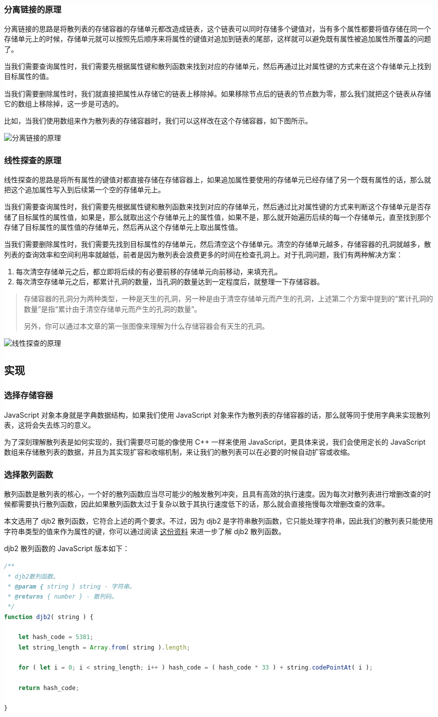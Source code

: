 ### 分离链接的原理

分离链接的思路是将散列表的存储容器的存储单元都改造成链表，这个链表可以同时存储多个键值对，当有多个属性都要将值存储在同一个存储单元上的时候，存储单元就可以按照先后顺序来将属性的键值对追加到链表的尾部，这样就可以避免既有属性被追加属性所覆盖的问题了。

当我们需要查询属性时，我们需要先根据属性键和散列函数来找到对应的存储单元，然后再通过比对属性键的方式来在这个存储单元上找到目标属性的值。

当我们需要删除属性时，我们就直接把属性从存储它的链表上移除掉。如果移除节点后的链表的节点数为零，那么我们就把这个链表从存储它的数组上移除掉，这一步是可选的。

比如，当我们使用数组来作为散列表的存储容器时，我们可以这样改在这个存储容器，如下图所示。

![分离链接的原理](/algorithm-and-data-structure/hash-table/separate-chaining.png)

### 线性探查的原理

线性探查的思路是将所有属性的键值对都直接存储在存储容器上，如果追加属性要使用的存储单元已经存储了另一个既有属性的话，那么就把这个追加属性写入到后续第一个空的存储单元上。

当我们需要查询属性时，我们需要先根据属性键和散列函数来找到对应的存储单元，然后通过比对属性键的方式来判断这个存储单元是否存储了目标属性的属性值，如果是，那么就取出这个存储单元上的属性值，如果不是，那么就开始遍历后续的每一个存储单元，直至找到那个存储了目标属性的属性值的存储单元，然后再从这个存储单元上取出属性值。

当我们需要删除属性时，我们需要先找到目标属性的存储单元，然后清空这个存储单元。清空的存储单元越多，存储容器的孔洞就越多，散列表的查询效率和空间利用率就越低，前者是因为散列表会浪费更多的时间在检查孔洞上。对于孔洞问题，我们有两种解决方案：

1. 每次清空存储单元之后，都立即将后续的有必要前移的存储单元向前移动，来填充孔。
2. 每次清空存储单元之后，都累计孔洞的数量，当孔洞的数量达到一定程度后，就整理一下存储容器。

> 存储容器的孔洞分为两种类型，一种是天生的孔洞，另一种是由于清空存储单元而产生的孔洞，上述第二个方案中提到的“累计孔洞的数量”是指“累计由于清空存储单元而产生的孔洞的数量”。
>
> 另外，你可以通过本文章的第一张图像来理解为什么存储容器会有天生的孔洞。

![线性探查的原理](/algorithm-and-data-structure/hash-table/linear-probing.png)

## 实现

### 选择存储容器

JavaScript 对象本身就是字典数据结构，如果我们使用 JavaScript 对象来作为散列表的存储容器的话，那么就等同于使用字典来实现散列表，这将会失去练习的意义。

为了深刻理解散列表是如何实现的，我们需要尽可能的像使用 C++ 一样来使用 JavaScript，更具体来说，我们会使用定长的 JavaScript 数组来存储散列表的数据，并且为其实现扩容和收缩机制，来让我们的散列表可以在必要的时候自动扩容或收缩。

### 选择散列函数

散列函数是散列表的核心，一个好的散列函数应当尽可能少的触发散列冲突，且具有高效的执行速度。因为每次对散列表进行增删改查的时候都需要执行散列函数，因此如果散列函数太过于复杂以致于其执行速度低下的话，那么就会直接拖慢每次增删改查的效率。

本文选用了 djb2 散列函数，它符合上述的两个要求。不过，因为 djb2 是字符串散列函数，它只能处理字符串，因此我们的散列表只能使用字符串类型的值来作为属性的键，你可以通过阅读 [这份资料](http://www.cse.yorku.ca/~oz/hash.html) 来进一步了解 djb2 散列函数。

djb2 散列函数的 JavaScript 版本如下：

```js
/**
 * djb2散列函数。
 * @param { string } string - 字符串。
 * @returns { number } - 散列码。
 */
function djb2( string ) {

    let hash_code = 5381;
    let string_length = Array.from( string ).length;

    for ( let i = 0; i < string_length; i++ ) hash_code = ( hash_code * 33 ) + string.codePointAt( i );

    return hash_code;

}
```